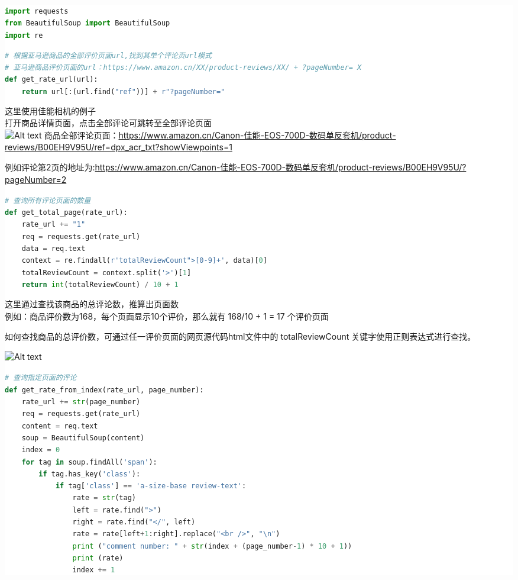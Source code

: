 

```python
import requests
from BeautifulSoup import BeautifulSoup
import re
```


```python
# 根据亚马逊商品的全部评价页面url,找到其单个评论页url模式
# 亚马逊商品评价页面的url：https://www.amazon.cn/XX/product-reviews/XX/ + ?pageNumber= X
def get_rate_url(url):
    return url[:(url.find("ref"))] + r"?pageNumber="
```

这里使用佳能相机的例子  
打开商品详情页面，点击全部评论可跳转至全部评论页面  
![Alt text](10.png "Optional title")
商品全部评论页面：https://www.amazon.cn/Canon-佳能-EOS-700D-数码单反套机/product-reviews/B00EH9V95U/ref=dpx_acr_txt?showViewpoints=1  
  
例如评论第2页的地址为:https://www.amazon.cn/Canon-佳能-EOS-700D-数码单反套机/product-reviews/B00EH9V95U/?pageNumber=2  
  


```python
# 查询所有评论页面的数量
def get_total_page(rate_url):
    rate_url += "1"
    req = requests.get(rate_url)
    data = req.text
    context = re.findall(r'totalReviewCount">[0-9]+', data)[0]
    totalReviewCount = context.split('>')[1]
    return int(totalReviewCount) / 10 + 1
```

这里通过查找该商品的总评论数，推算出页面数  
例如：商品评价数为168，每个页面显示10个评价，那么就有 168/10 + 1 = 17 个评价页面    
   
 如何查找商品的总评价数，可通过任一评价页面的网页源代码html文件中的 totalReviewCount 关键字使用正则表达式进行查找。  
   
  ![Alt text](11.png "Optional title") 


```python
# 查询指定页面的评论
def get_rate_from_index(rate_url, page_number):
    rate_url += str(page_number)
    req = requests.get(rate_url)
    content = req.text
    soup = BeautifulSoup(content)
    index = 0
    for tag in soup.findAll('span'):
        if tag.has_key('class'):
            if tag['class'] == 'a-size-base review-text':
                rate = str(tag)
                left = rate.find(">")
                right = rate.find("</", left)
                rate = rate[left+1:right].replace("<br />", "\n")
                print ("comment number: " + str(index + (page_number-1) * 10 + 1))
                print (rate)
                index += 1
```
